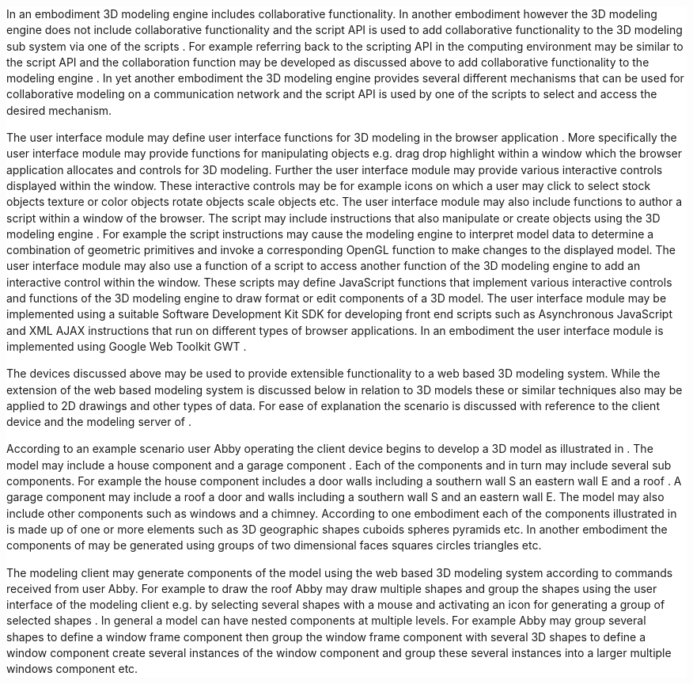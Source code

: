 In an embodiment 3D modeling engine includes collaborative functionality. In another embodiment however the 3D modeling engine does not include collaborative functionality and the script API is used to add collaborative functionality to the 3D modeling sub system via one of the scripts . For example referring back to the scripting API in the computing environment may be similar to the script API and the collaboration function may be developed as discussed above to add collaborative functionality to the modeling engine . In yet another embodiment the 3D modeling engine provides several different mechanisms that can be used for collaborative modeling on a communication network and the script API is used by one of the scripts to select and access the desired mechanism.

The user interface module may define user interface functions for 3D modeling in the browser application . More specifically the user interface module may provide functions for manipulating objects e.g. drag drop highlight within a window which the browser application allocates and controls for 3D modeling. Further the user interface module may provide various interactive controls displayed within the window. These interactive controls may be for example icons on which a user may click to select stock objects texture or color objects rotate objects scale objects etc. The user interface module may also include functions to author a script within a window of the browser. The script may include instructions that also manipulate or create objects using the 3D modeling engine . For example the script instructions may cause the modeling engine to interpret model data to determine a combination of geometric primitives and invoke a corresponding OpenGL function to make changes to the displayed model. The user interface module may also use a function of a script to access another function of the 3D modeling engine to add an interactive control within the window. These scripts may define JavaScript functions that implement various interactive controls and functions of the 3D modeling engine to draw format or edit components of a 3D model. The user interface module may be implemented using a suitable Software Development Kit SDK for developing front end scripts such as Asynchronous JavaScript and XML AJAX instructions that run on different types of browser applications. In an embodiment the user interface module is implemented using Google Web Toolkit GWT .

The devices discussed above may be used to provide extensible functionality to a web based 3D modeling system. While the extension of the web based modeling system is discussed below in relation to 3D models these or similar techniques also may be applied to 2D drawings and other types of data. For ease of explanation the scenario is discussed with reference to the client device and the modeling server of .

According to an example scenario user Abby operating the client device begins to develop a 3D model as illustrated in . The model may include a house component and a garage component . Each of the components and in turn may include several sub components. For example the house component includes a door walls including a southern wall S an eastern wall E and a roof . A garage component may include a roof a door and walls including a southern wall S and an eastern wall E. The model may also include other components such as windows and a chimney. According to one embodiment each of the components illustrated in is made up of one or more elements such as 3D geographic shapes cuboids spheres pyramids etc. In another embodiment the components of may be generated using groups of two dimensional faces squares circles triangles etc.

The modeling client may generate components of the model using the web based 3D modeling system according to commands received from user Abby. For example to draw the roof Abby may draw multiple shapes and group the shapes using the user interface of the modeling client e.g. by selecting several shapes with a mouse and activating an icon for generating a group of selected shapes . In general a model can have nested components at multiple levels. For example Abby may group several shapes to define a window frame component then group the window frame component with several 3D shapes to define a window component create several instances of the window component and group these several instances into a larger multiple windows component etc.
